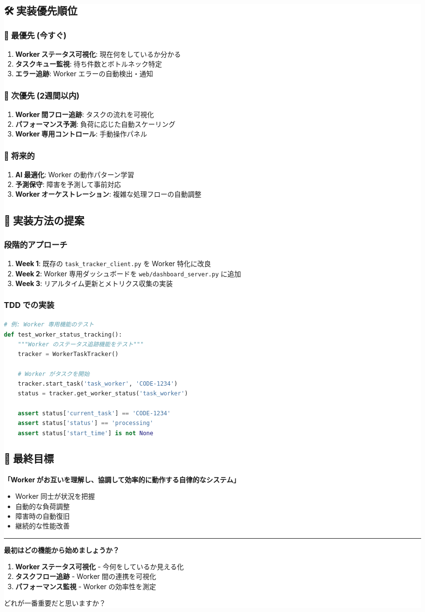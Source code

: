 ## 🛠️ 実装優先順位

### 🥇 **最優先 (今すぐ)**
1. **Worker ステータス可視化**: 現在何をしているか分かる
2. **タスクキュー監視**: 待ち件数とボトルネック特定
3. **エラー追跡**: Worker エラーの自動検出・通知

### 🥈 **次優先 (2週間以内)**
1. **Worker 間フロー追跡**: タスクの流れを可視化
2. **パフォーマンス予測**: 負荷に応じた自動スケーリング
3. **Worker 専用コントロール**: 手動操作パネル

### 🥉 **将来的**
1. **AI 最適化**: Worker の動作パターン学習
2. **予測保守**: 障害を予測して事前対応
3. **Worker オーケストレーション**: 複雑な処理フローの自動調整

## 💭 実装方法の提案

### 段階的アプローチ
1. **Week 1**: 既存の `task_tracker_client.py` を Worker 特化に改良
2. **Week 2**: Worker 専用ダッシュボードを `web/dashboard_server.py` に追加
3. **Week 3**: リアルタイム更新とメトリクス収集の実装

### TDD での実装
```python
# 例: Worker 専用機能のテスト
def test_worker_status_tracking():
    """Worker のステータス追跡機能をテスト"""
    tracker = WorkerTaskTracker()

    # Worker がタスクを開始
    tracker.start_task('task_worker', 'CODE-1234')
    status = tracker.get_worker_status('task_worker')

    assert status['current_task'] == 'CODE-1234'
    assert status['status'] == 'processing'
    assert status['start_time'] is not None
```

## 🎯 最終目標

**「Worker がお互いを理解し、協調して効率的に動作する自律的なシステム」**

- Worker 同士が状況を把握
- 自動的な負荷調整
- 障害時の自動復旧
- 継続的な性能改善

---

**最初はどの機能から始めましょうか？**
1. **Worker ステータス可視化** - 今何をしているか見える化
2. **タスクフロー追跡** - Worker 間の連携を可視化
3. **パフォーマンス監視** - Worker の効率性を測定

どれが一番重要だと思いますか？
